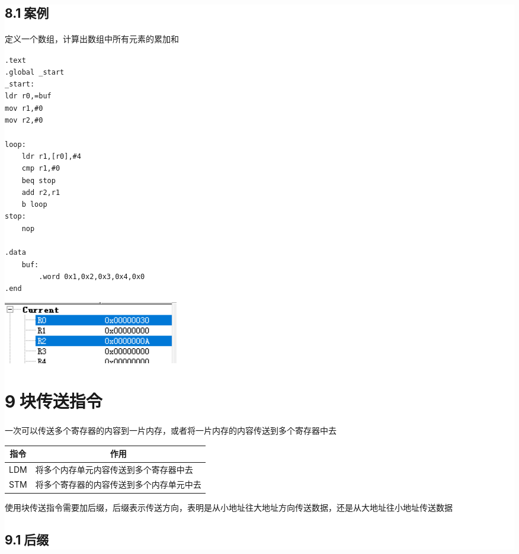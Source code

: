 ```assembly
```

## 8.1 案例

定义一个数组，计算出数组中所有元素的累加和

```assembly
.text
.global _start
_start:
ldr r0,=buf
mov r1,#0
mov r2,#0

loop:
	ldr r1,[r0],#4
	cmp r1,#0
	beq stop
	add r2,r1
	b loop
stop:
	nop

.data
	buf:
		.word 0x1,0x2,0x3,0x4,0x0
.end
```

![image-20220321095612087](images/02_汇编指令/image-20220321095612087.png)

# 9 块传送指令

一次可以传送多个寄存器的内容到一片内存，或者将一片内存的内容传送到多个寄存器中去

| 指令 | 作用                                     |
| ---- | ---------------------------------------- |
| LDM  | 将多个内存单元内容传送到多个寄存器中去   |
| STM  | 将多个寄存器的内容传送到多个内存单元中去 |

使用块传送指令需要加后缀，后缀表示传送方向，表明是从小地址往大地址方向传送数据，还是从大地址往小地址传送数据

## 9.1 后缀
